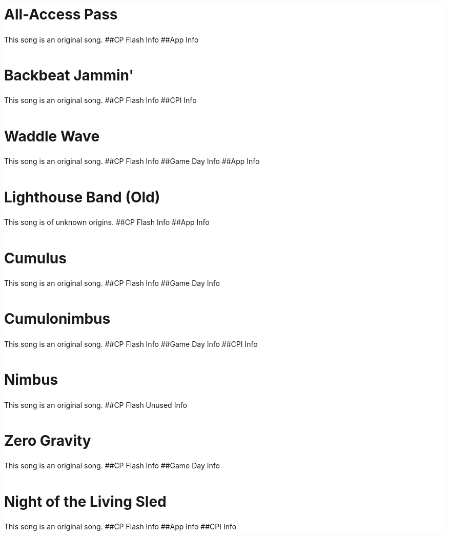 # All-Access Pass
This song is an original song.
##CP Flash Info
##App Info

# Backbeat Jammin'
This song is an original song.
##CP Flash Info
##CPI Info

# Waddle Wave
This song is an original song.
##CP Flash Info
##Game Day Info
##App Info

# Lighthouse Band (Old)
This song is of unknown origins.
##CP Flash Info
##App Info

# Cumulus
This song is an original song.
##CP Flash Info
##Game Day Info

# Cumulonimbus
This song is an original song.
##CP Flash Info
##Game Day Info
##CPI Info

# Nimbus
This song is an original song.
##CP Flash Unused Info

# Zero Gravity
This song is an original song.
##CP Flash Info
##Game Day Info

# Night of the Living Sled
This song is an original song.
##CP Flash Info
##App Info
##CPI Info
